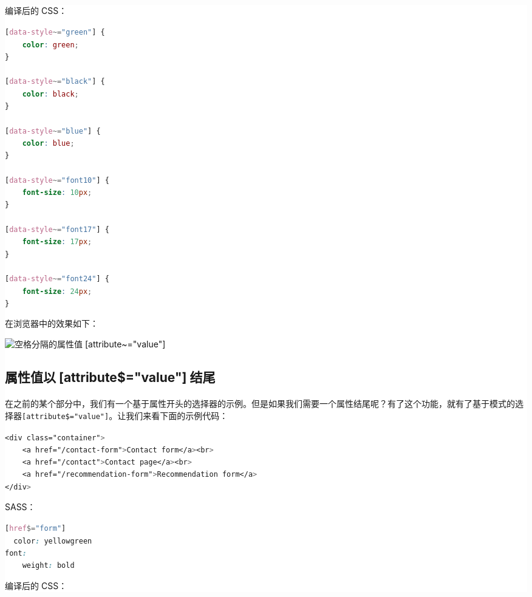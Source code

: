 编译后的 CSS：

```css
[data-style~="green"] {
    color: green;
}

[data-style~="black"] {
    color: black;
}

[data-style~="blue"] {
    color: blue;
}

[data-style~="font10"] {
    font-size: 10px;
}

[data-style~="font17"] {
    font-size: 17px;
}

[data-style~="font24"] {
    font-size: 24px;
}
```

在浏览器中的效果如下：

![空格分隔的属性值 [attribute~="value"]](https://github.com/OpenDocCN/freelearn-html-css-zh/raw/master/docs/prof-c3/img/00009.jpeg)

## 属性值以 [attribute$="value"] 结尾

在之前的某个部分中，我们有一个基于属性开头的选择器的示例。但是如果我们需要一个属性结尾呢？有了这个功能，就有了基于模式的选择器`[attribute$="value"]`。让我们来看下面的示例代码：

```css
<div class="container">
    <a href="/contact-form">Contact form</a><br>
    <a href="/contact">Contact page</a><br>
    <a href="/recommendation-form">Recommendation form</a>
</div>
```

SASS：

```css
[href$="form"]
  color: yellowgreen
font:
    weight: bold
```

编译后的 CSS：
